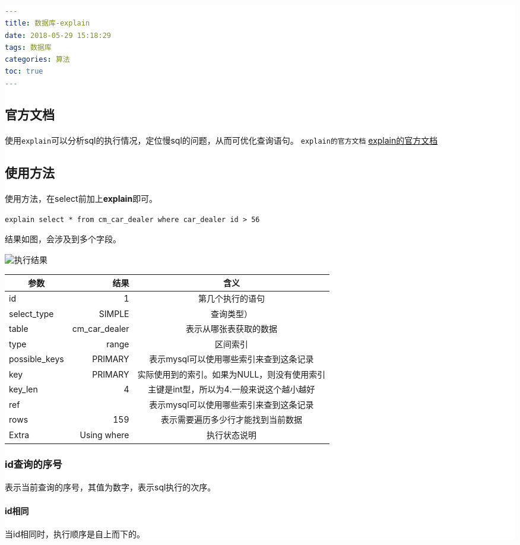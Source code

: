 ```yaml
---
title: 数据库-explain
date: 2018-05-29 15:18:29
tags: 数据库
categories: 算法
toc: true
---
```



## 官方文档
使用`explain`可以分析sql的执行情况，定位慢sql的问题，从而可优化查询语句。
`explain的官方文档`
[explain的官方文档](https://dev.mysql.com/doc/refman/5.5/en/explain-output.html)

## 使用方法
使用方法，在select前加上**explain**即可。

```
explain select * from cm_car_dealer where car_dealer id > 56
```
结果如图，会涉及到多个字段。

![执行结果](/photo/img/数据库-explain/explain1.png)

| 参数        | 结果   |  含义  |
| --------   | -----:  | :----:  |
| id     | 1 |   第几个执行的语句     |
| select_type |   SIMPLE   |   查询类型）|
| table        |    cm_car_dealer    |  表示从哪张表获取的数据  |
| type        |    range    |  区间索引  |
| possible_keys        |    PRIMARY    |  表示mysql可以使用哪些索引来查到这条记录  |
| key        |    PRIMARY    |   实际使用到的索引。如果为NULL，则没有使用索引  |
| key_len        |    4    |  主键是int型，所以为4.一般来说这个越小越好  |
| ref        |        |  表示mysql可以使用哪些索引来查到这条记录  |
| rows        |    159    |  表示需要遍历多少行才能找到当前数据 |
| Extra        |    Using where    |  执行状态说明  |


### id查询的序号
表示当前查询的序号，其值为数字，表示sql执行的次序。

#### id相同
当id相同时，执行顺序是自上而下的。
